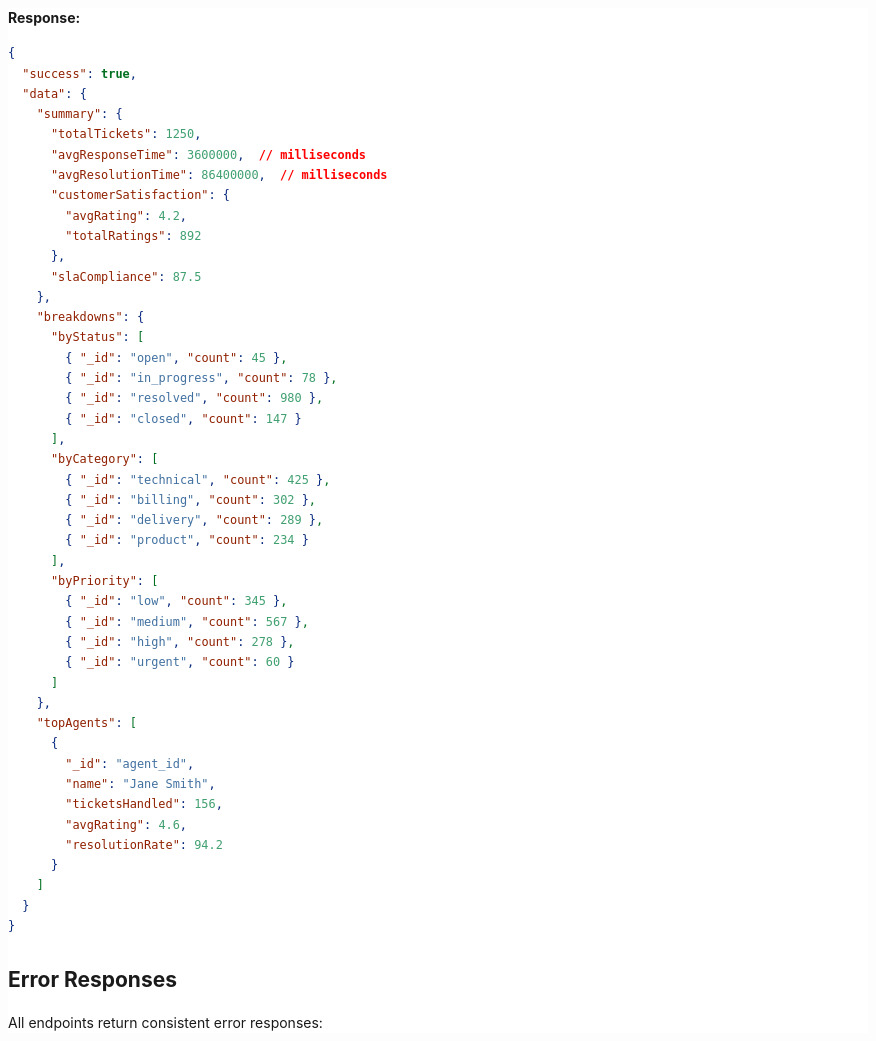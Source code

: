 **Response:**
```json
{
  "success": true,
  "data": {
    "summary": {
      "totalTickets": 1250,
      "avgResponseTime": 3600000,  // milliseconds
      "avgResolutionTime": 86400000,  // milliseconds
      "customerSatisfaction": {
        "avgRating": 4.2,
        "totalRatings": 892
      },
      "slaCompliance": 87.5
    },
    "breakdowns": {
      "byStatus": [
        { "_id": "open", "count": 45 },
        { "_id": "in_progress", "count": 78 },
        { "_id": "resolved", "count": 980 },
        { "_id": "closed", "count": 147 }
      ],
      "byCategory": [
        { "_id": "technical", "count": 425 },
        { "_id": "billing", "count": 302 },
        { "_id": "delivery", "count": 289 },
        { "_id": "product", "count": 234 }
      ],
      "byPriority": [
        { "_id": "low", "count": 345 },
        { "_id": "medium", "count": 567 },
        { "_id": "high", "count": 278 },
        { "_id": "urgent", "count": 60 }
      ]
    },
    "topAgents": [
      {
        "_id": "agent_id",
        "name": "Jane Smith",
        "ticketsHandled": 156,
        "avgRating": 4.6,
        "resolutionRate": 94.2
      }
    ]
  }
}
```

## Error Responses

All endpoints return consistent error responses:
